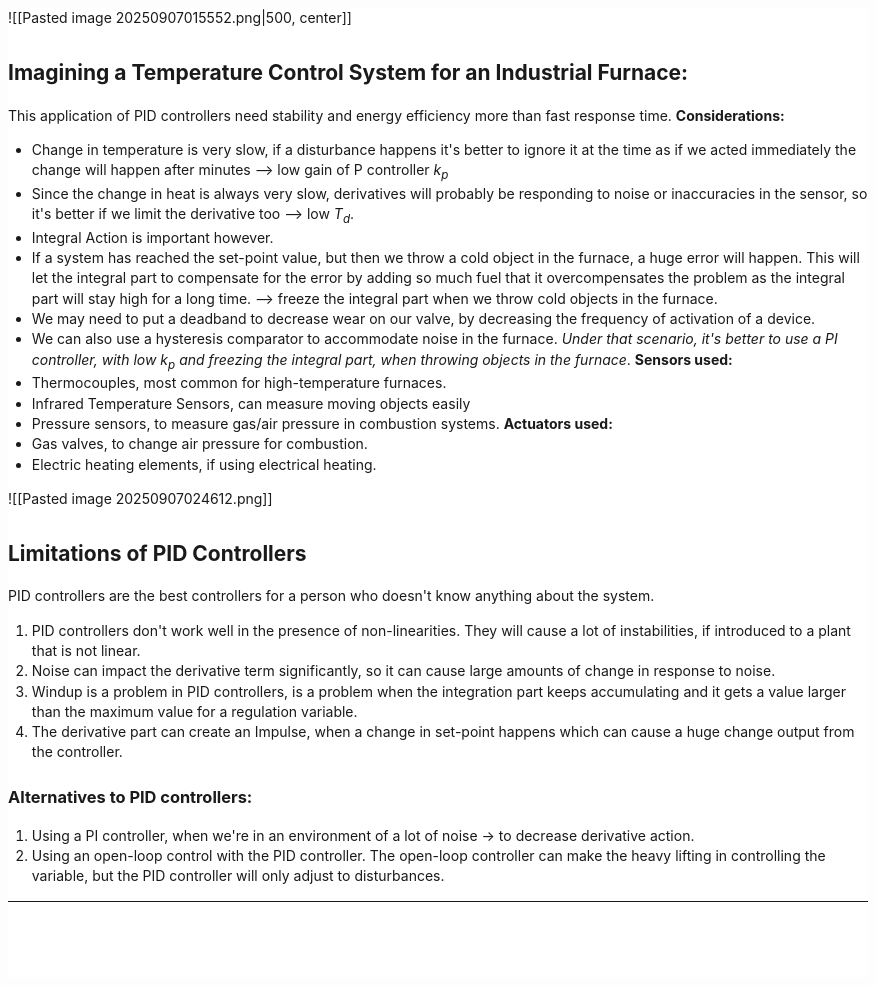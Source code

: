 ![[Pasted image 20250907015552.png|500, center]]
## Imagining a Temperature Control System for an Industrial Furnace:
This application of PID controllers need stability and energy efficiency more than fast response time.
**Considerations:**
- Change in temperature is very slow, if a disturbance happens it's better to ignore it at the time as if we acted immediately the change will happen after minutes --> low gain of P controller $k_p$
- Since the change in heat is always very slow, derivatives will probably be responding to noise or inaccuracies in the sensor, so it's better if we limit the derivative too --> low $T_d$.
- Integral Action is important however.
- If a system has reached the set-point value, but then we throw a cold object in the furnace, a huge error will happen. This will let the integral part to compensate for the error by adding so much fuel that it overcompensates the problem as the integral part will stay high for a long time. --> freeze the integral part when we throw cold objects in the furnace.
- We may need to put a deadband to decrease wear on our valve, by decreasing the frequency of activation of a device.
- We can also use a hysteresis comparator to accommodate noise in the furnace.
*Under that scenario, it's better to use a PI controller, with low $k_p$* *and freezing the integral part, when throwing objects in the furnace*.
**Sensors used:**
- Thermocouples, most common for high-temperature furnaces.
- Infrared Temperature Sensors, can measure moving objects easily
- Pressure sensors, to measure gas/air pressure in combustion systems.
**Actuators used:**
- Gas valves, to change air pressure for combustion.
- Electric heating elements, if using electrical heating.

![[Pasted image 20250907024612.png]]
## Limitations of PID Controllers
PID controllers are the best controllers for a person who doesn't know anything about the system. 
1. PID controllers don't work well in the presence of non-linearities. They will cause a lot of instabilities, if introduced to a plant that is not linear.
2. Noise can impact the derivative term significantly, so it can cause large amounts of change in response to noise.
3. Windup is a problem in PID controllers, is a problem when the integration part keeps accumulating and it gets a value larger than the maximum value for a regulation variable.
4. The derivative part can create an Impulse, when a change in set-point happens which can cause a huge change output from the controller.
### Alternatives to PID controllers:
1. Using a PI controller, when we're in an environment of a lot of noise -> to decrease derivative action.
2. Using an open-loop control with the PID controller. The open-loop controller can make the heavy lifting in controlling the variable, but the PID controller will only adjust to disturbances.
-------------
<br><br>
<br>
